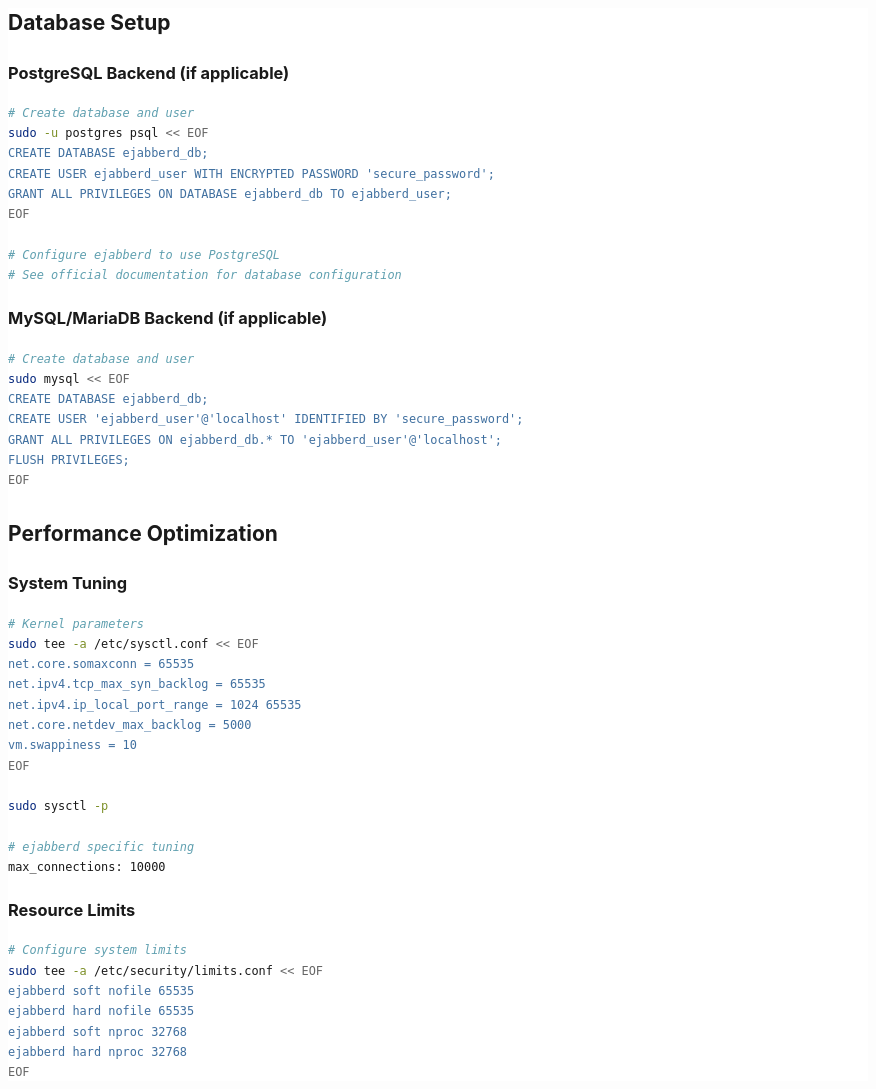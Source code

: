 ## Database Setup

### PostgreSQL Backend (if applicable)

```bash
# Create database and user
sudo -u postgres psql << EOF
CREATE DATABASE ejabberd_db;
CREATE USER ejabberd_user WITH ENCRYPTED PASSWORD 'secure_password';
GRANT ALL PRIVILEGES ON DATABASE ejabberd_db TO ejabberd_user;
EOF

# Configure ejabberd to use PostgreSQL
# See official documentation for database configuration
```

### MySQL/MariaDB Backend (if applicable)

```bash
# Create database and user
sudo mysql << EOF
CREATE DATABASE ejabberd_db;
CREATE USER 'ejabberd_user'@'localhost' IDENTIFIED BY 'secure_password';
GRANT ALL PRIVILEGES ON ejabberd_db.* TO 'ejabberd_user'@'localhost';
FLUSH PRIVILEGES;
EOF
```

## Performance Optimization

### System Tuning

```bash
# Kernel parameters
sudo tee -a /etc/sysctl.conf << EOF
net.core.somaxconn = 65535
net.ipv4.tcp_max_syn_backlog = 65535
net.ipv4.ip_local_port_range = 1024 65535
net.core.netdev_max_backlog = 5000
vm.swappiness = 10
EOF

sudo sysctl -p

# ejabberd specific tuning
max_connections: 10000
```

### Resource Limits

```bash
# Configure system limits
sudo tee -a /etc/security/limits.conf << EOF
ejabberd soft nofile 65535
ejabberd hard nofile 65535
ejabberd soft nproc 32768
ejabberd hard nproc 32768
EOF
```
